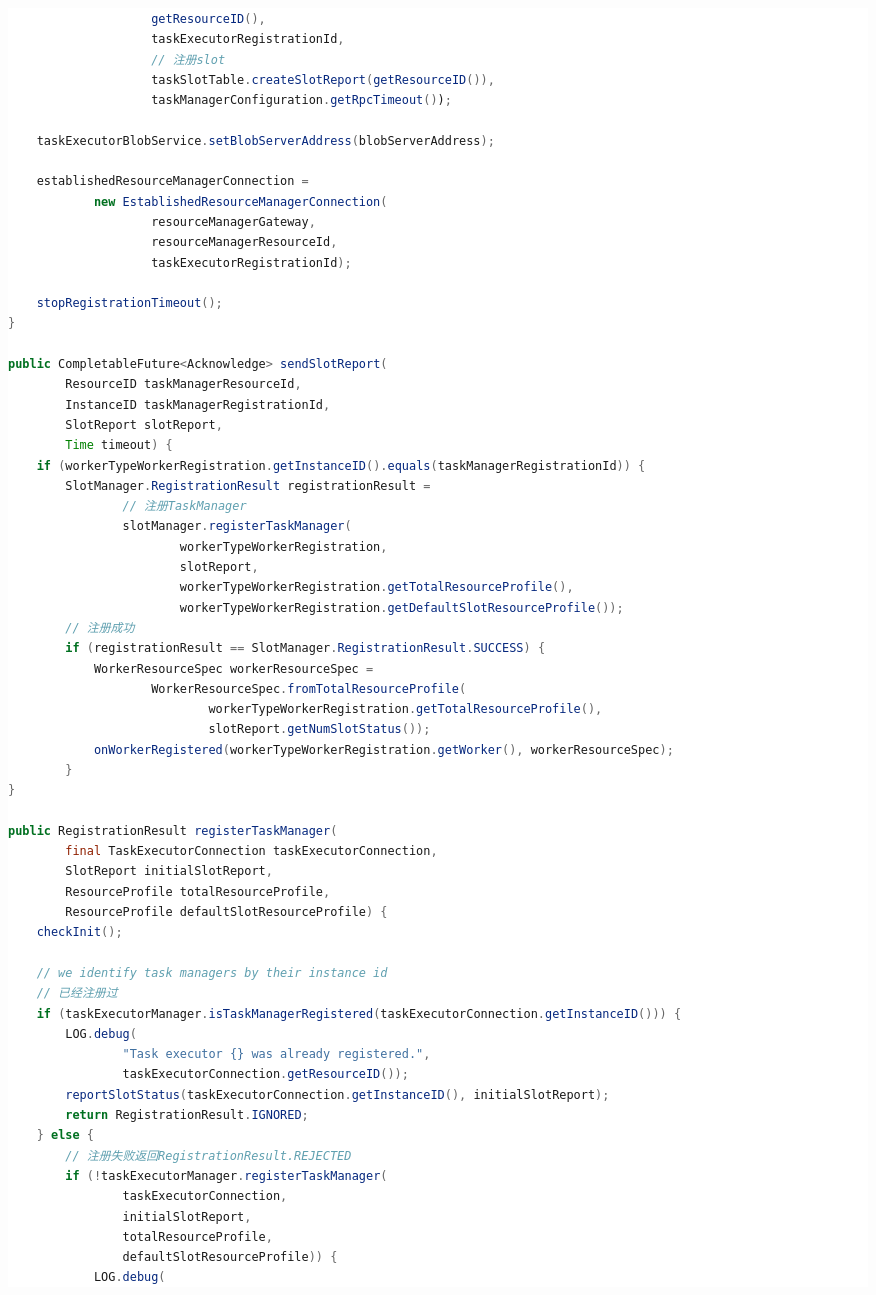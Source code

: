 ```java
                    getResourceID(),  
                    taskExecutorRegistrationId, 
                    // 注册slot 
                    taskSlotTable.createSlotReport(getResourceID()),  
                    taskManagerConfiguration.getRpcTimeout());  

    taskExecutorBlobService.setBlobServerAddress(blobServerAddress);  
  
    establishedResourceManagerConnection =  
            new EstablishedResourceManagerConnection(  
                    resourceManagerGateway,  
                    resourceManagerResourceId,  
                    taskExecutorRegistrationId);  
  
    stopRegistrationTimeout();  
}

public CompletableFuture<Acknowledge> sendSlotReport(  
        ResourceID taskManagerResourceId,  
        InstanceID taskManagerRegistrationId,  
        SlotReport slotReport,  
        Time timeout) {  
    if (workerTypeWorkerRegistration.getInstanceID().equals(taskManagerRegistrationId)) {  
        SlotManager.RegistrationResult registrationResult =  
                // 注册TaskManager
                slotManager.registerTaskManager(  
                        workerTypeWorkerRegistration,  
                        slotReport,  
                        workerTypeWorkerRegistration.getTotalResourceProfile(),  
                        workerTypeWorkerRegistration.getDefaultSlotResourceProfile());  
	    // 注册成功
        if (registrationResult == SlotManager.RegistrationResult.SUCCESS) {  
            WorkerResourceSpec workerResourceSpec =  
                    WorkerResourceSpec.fromTotalResourceProfile(  
                            workerTypeWorkerRegistration.getTotalResourceProfile(),  
                            slotReport.getNumSlotStatus());  
            onWorkerRegistered(workerTypeWorkerRegistration.getWorker(), workerResourceSpec);  
        }  
}

public RegistrationResult registerTaskManager(  
        final TaskExecutorConnection taskExecutorConnection,  
        SlotReport initialSlotReport,  
        ResourceProfile totalResourceProfile,  
        ResourceProfile defaultSlotResourceProfile) {  
    checkInit();  
  
    // we identify task managers by their instance id  
    // 已经注册过
    if (taskExecutorManager.isTaskManagerRegistered(taskExecutorConnection.getInstanceID())) {  
        LOG.debug(  
                "Task executor {} was already registered.",  
                taskExecutorConnection.getResourceID());  
        reportSlotStatus(taskExecutorConnection.getInstanceID(), initialSlotReport);  
        return RegistrationResult.IGNORED;  
    } else {  
	    // 注册失败返回RegistrationResult.REJECTED
        if (!taskExecutorManager.registerTaskManager(  
                taskExecutorConnection,  
                initialSlotReport,  
                totalResourceProfile,  
                defaultSlotResourceProfile)) {  
            LOG.debug(  
```